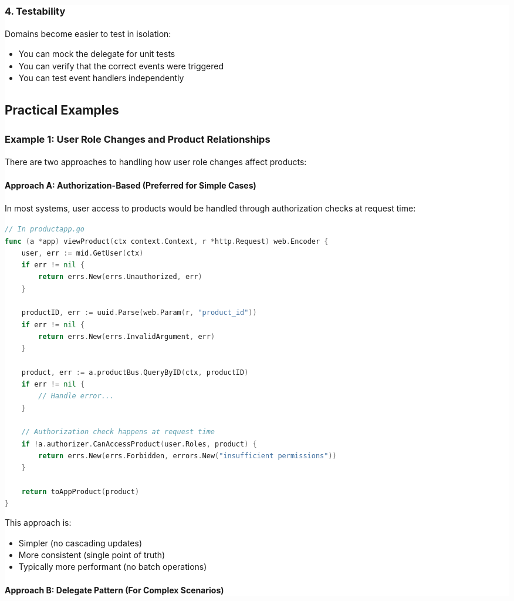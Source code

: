 ### 4. Testability

Domains become easier to test in isolation:
- You can mock the delegate for unit tests
- You can verify that the correct events were triggered
- You can test event handlers independently

## Practical Examples

### Example 1: User Role Changes and Product Relationships

There are two approaches to handling how user role changes affect products:

#### Approach A: Authorization-Based (Preferred for Simple Cases)

In most systems, user access to products would be handled through authorization checks at request time:

```go
// In productapp.go
func (a *app) viewProduct(ctx context.Context, r *http.Request) web.Encoder {
    user, err := mid.GetUser(ctx)
    if err != nil {
        return errs.New(errs.Unauthorized, err)
    }
    
    productID, err := uuid.Parse(web.Param(r, "product_id"))
    if err != nil {
        return errs.New(errs.InvalidArgument, err)
    }
    
    product, err := a.productBus.QueryByID(ctx, productID)
    if err != nil {
        // Handle error...
    }
    
    // Authorization check happens at request time
    if !a.authorizer.CanAccessProduct(user.Roles, product) {
        return errs.New(errs.Forbidden, errors.New("insufficient permissions"))
    }
    
    return toAppProduct(product)
}
```

This approach is:
- Simpler (no cascading updates)
- More consistent (single point of truth)
- Typically more performant (no batch operations)

#### Approach B: Delegate Pattern (For Complex Scenarios)
